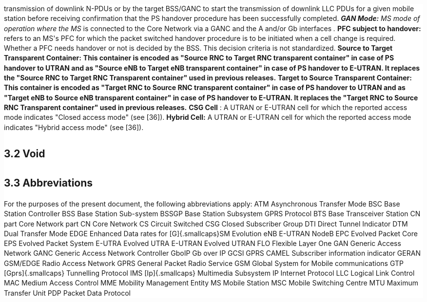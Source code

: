 transmission of downlink N-PDUs or by the target BSS/GANC to start the
transmission of downlink LLC PDUs for a given mobile station before receiving
confirmation that the PS handover procedure has been successfully completed.
_**GAN Mode:** MS mode of operation where the MS_ is connected to the Core
Network via a GANC and the A and/or Gb interfaces _._
**PFC subject to handover:** refers to an MS's PFC for which the packet
switched handover procedure is to be initiated when a cell change is required.
Whether a PFC needs handover or not is decided by the BSS. This decision
criteria is not standardized.
**Source to Target Transparent Container:** **This container is encoded as
\"Source RNC to Target RNC transparent container\" in case of PS handover to
UTRAN and as \"Source eNB to Target eNB transparent container\" in case of PS
handover to E-UTRAN. It replaces the \"Source RNC to Target RNC Transparent
container\" used in previous releases.**
**Target to Source Transparent Container: This container is encoded as
\"Target RNC to Source RNC transparent container\" in case of PS handover to
UTRAN and as \"Target eNB to Source eNB transparent container\" in case of PS
handover to E-UTRAN. It replaces the \"Target RNC to Source RNC Transparent
container\" used in previous releases.**
**CSG Cell** : A UTRAN or E-UTRAN cell for which the reported access mode
indicates \"Closed access mode\" (see [36]).
**Hybrid Cell:** A UTRAN or E-UTRAN cell for which the reported access mode
indicates \"Hybrid access mode\" (see [36]).
## 3.2 Void
## 3.3 Abbreviations
For the purposes of the present document, the following abbreviations apply:
ATM Asynchronous Transfer Mode
BSC Base Station Controller
BSS Base Station Sub-system
BSSGP Base Station Subsystem GPRS Protocol
BTS Base Transceiver Station
CN part Core Network part
CN Core Network
CS Circuit Switched
CSG Closed Subscriber Group
DTI Direct Tunnel Indicator
DTM Dual Transfer Mode
EDGE Enhanced Data rates for [G]{.smallcaps}SM Evolution
eNB E-UTRAN NodeB
EPC Evolved Packet Core
EPS Evolved Packet System
E-UTRA Evolved UTRA
E-UTRAN Evolved UTRAN
FLO Flexible Layer One
GAN Generic Access Network
GANC Generic Access Network Controller
GboIP Gb over IP
GCSI GPRS CAMEL Subscriber information indicator
GERAN GSM/EDGE Radio Access Network
GPRS General Packet Radio Service
GSM Global System for Mobile communications
GTP [Gprs]{.smallcaps} Tunnelling Protocol
IMS [Ip]{.smallcaps} Multimedia Subsystem
IP Internet Protocol
LLC Logical Link Control
MAC Medium Access Control
MME Mobility Management Entity
MS Mobile Station
MSC Mobile Switching Centre
MTU Maximum Transfer Unit
PDP Packet Data Protocol